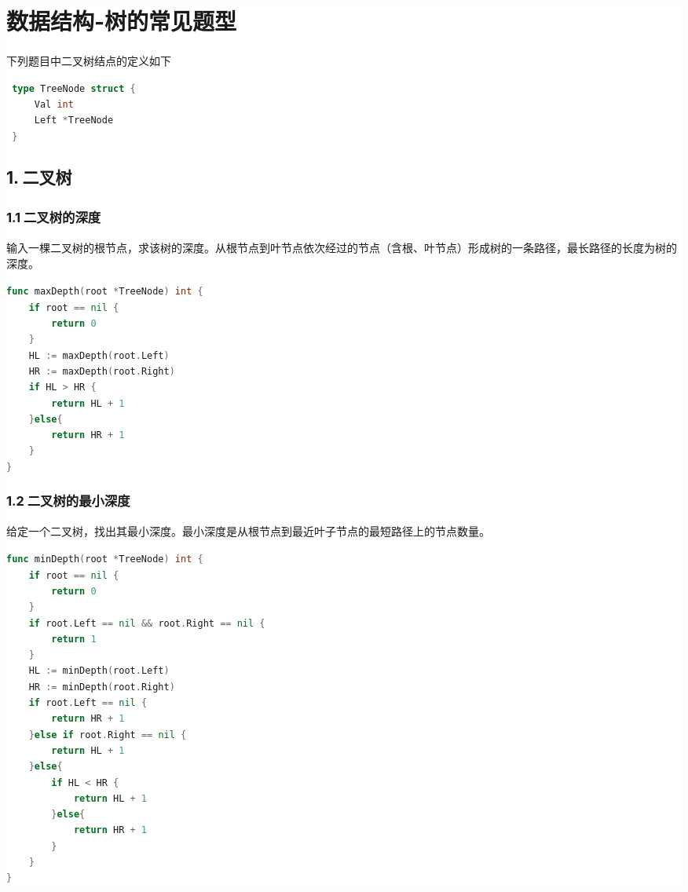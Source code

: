 # 数据结构-树的常见题型


下列题目中二叉树结点的定义如下

```go
 type TreeNode struct {
     Val int
     Left *TreeNode
 }
```

## 1. 二叉树

### 1.1 二叉树的深度

输入一棵二叉树的根节点，求该树的深度。从根节点到叶节点依次经过的节点（含根、叶节点）形成树的一条路径，最长路径的长度为树的深度。

```go
func maxDepth(root *TreeNode) int {
    if root == nil {
        return 0
    }
    HL := maxDepth(root.Left)
    HR := maxDepth(root.Right)
    if HL > HR {
        return HL + 1
    }else{
        return HR + 1
    }
}
```

### 1.2 二叉树的最小深度

给定一个二叉树，找出其最小深度。最小深度是从根节点到最近叶子节点的最短路径上的节点数量。

```go
func minDepth(root *TreeNode) int {
    if root == nil {
        return 0
    }
    if root.Left == nil && root.Right == nil {
        return 1
    }
    HL := minDepth(root.Left)
    HR := minDepth(root.Right)
    if root.Left == nil {
        return HR + 1
    }else if root.Right == nil {
        return HL + 1
    }else{
        if HL < HR {
            return HL + 1
        }else{
            return HR + 1
        }        
    }
}
```
